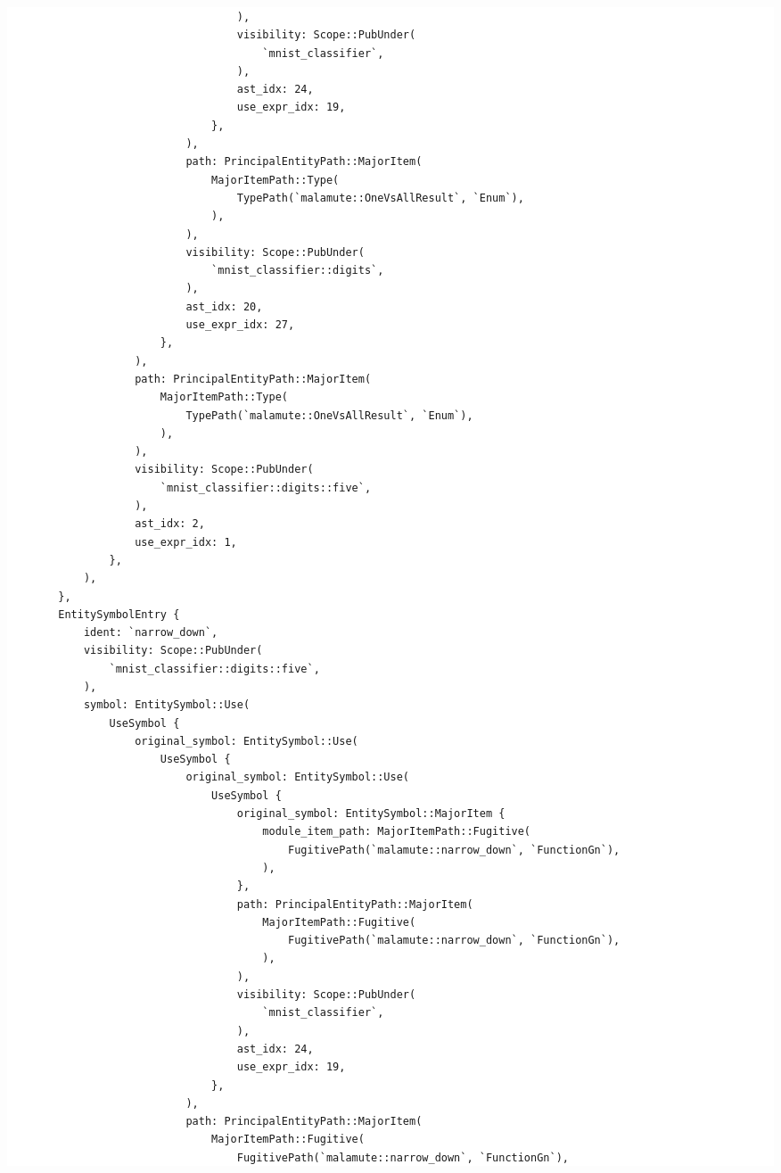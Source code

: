                                         ),
                                        visibility: Scope::PubUnder(
                                            `mnist_classifier`,
                                        ),
                                        ast_idx: 24,
                                        use_expr_idx: 19,
                                    },
                                ),
                                path: PrincipalEntityPath::MajorItem(
                                    MajorItemPath::Type(
                                        TypePath(`malamute::OneVsAllResult`, `Enum`),
                                    ),
                                ),
                                visibility: Scope::PubUnder(
                                    `mnist_classifier::digits`,
                                ),
                                ast_idx: 20,
                                use_expr_idx: 27,
                            },
                        ),
                        path: PrincipalEntityPath::MajorItem(
                            MajorItemPath::Type(
                                TypePath(`malamute::OneVsAllResult`, `Enum`),
                            ),
                        ),
                        visibility: Scope::PubUnder(
                            `mnist_classifier::digits::five`,
                        ),
                        ast_idx: 2,
                        use_expr_idx: 1,
                    },
                ),
            },
            EntitySymbolEntry {
                ident: `narrow_down`,
                visibility: Scope::PubUnder(
                    `mnist_classifier::digits::five`,
                ),
                symbol: EntitySymbol::Use(
                    UseSymbol {
                        original_symbol: EntitySymbol::Use(
                            UseSymbol {
                                original_symbol: EntitySymbol::Use(
                                    UseSymbol {
                                        original_symbol: EntitySymbol::MajorItem {
                                            module_item_path: MajorItemPath::Fugitive(
                                                FugitivePath(`malamute::narrow_down`, `FunctionGn`),
                                            ),
                                        },
                                        path: PrincipalEntityPath::MajorItem(
                                            MajorItemPath::Fugitive(
                                                FugitivePath(`malamute::narrow_down`, `FunctionGn`),
                                            ),
                                        ),
                                        visibility: Scope::PubUnder(
                                            `mnist_classifier`,
                                        ),
                                        ast_idx: 24,
                                        use_expr_idx: 19,
                                    },
                                ),
                                path: PrincipalEntityPath::MajorItem(
                                    MajorItemPath::Fugitive(
                                        FugitivePath(`malamute::narrow_down`, `FunctionGn`),